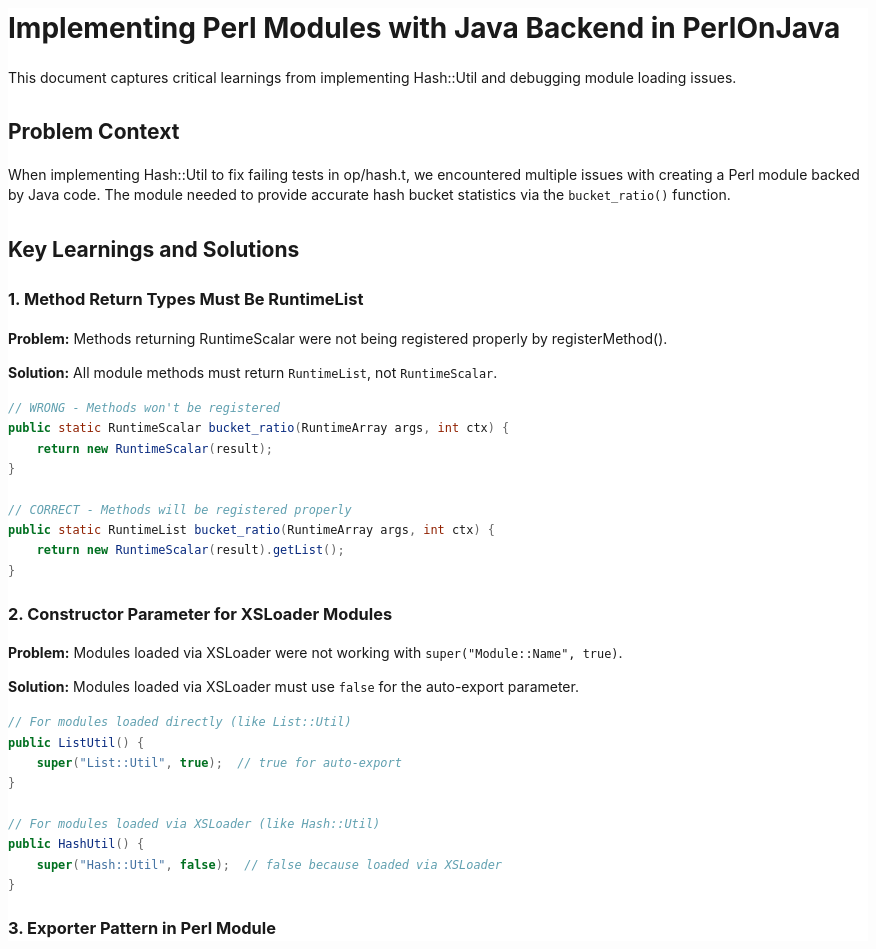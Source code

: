 # Implementing Perl Modules with Java Backend in PerlOnJava

This document captures critical learnings from implementing Hash::Util and debugging module loading issues.

## Problem Context

When implementing Hash::Util to fix failing tests in op/hash.t, we encountered multiple issues with creating a Perl module backed by Java code. The module needed to provide accurate hash bucket statistics via the `bucket_ratio()` function.

## Key Learnings and Solutions

### 1. Method Return Types Must Be RuntimeList

**Problem:** Methods returning RuntimeScalar were not being registered properly by registerMethod().

**Solution:** All module methods must return `RuntimeList`, not `RuntimeScalar`.

```java
// WRONG - Methods won't be registered
public static RuntimeScalar bucket_ratio(RuntimeArray args, int ctx) {
    return new RuntimeScalar(result);
}

// CORRECT - Methods will be registered properly
public static RuntimeList bucket_ratio(RuntimeArray args, int ctx) {
    return new RuntimeScalar(result).getList();
}
```

### 2. Constructor Parameter for XSLoader Modules

**Problem:** Modules loaded via XSLoader were not working with `super("Module::Name", true)`.

**Solution:** Modules loaded via XSLoader must use `false` for the auto-export parameter.

```java
// For modules loaded directly (like List::Util)
public ListUtil() {
    super("List::Util", true);  // true for auto-export
}

// For modules loaded via XSLoader (like Hash::Util)
public HashUtil() {
    super("Hash::Util", false);  // false because loaded via XSLoader
}
```

### 3. Exporter Pattern in Perl Module
